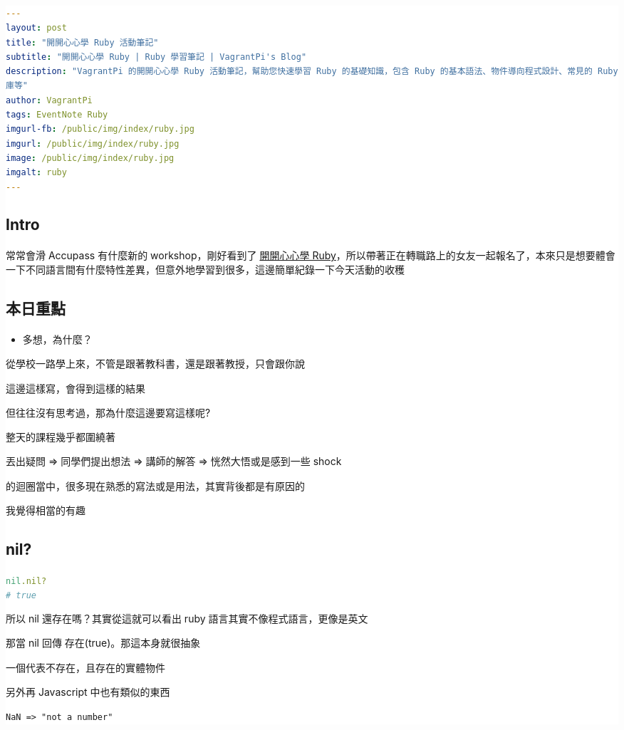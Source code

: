 ```yaml
---
layout: post
title: "開開心心學 Ruby 活動筆記"
subtitle: "開開心心學 Ruby | Ruby 學習筆記 | VagrantPi's Blog"
description: "VagrantPi 的開開心心學 Ruby 活動筆記，幫助您快速學習 Ruby 的基礎知識，包含 Ruby 的基本語法、物件導向程式設計、常見的 Ruby 庫等"
author: VagrantPi
tags: EventNote Ruby
imgurl-fb: /public/img/index/ruby.jpg
imgurl: /public/img/index/ruby.jpg
image: /public/img/index/ruby.jpg
imgalt: ruby 
---
```


## Intro

常常會滑 Accupass 有什麼新的 workshop，剛好看到了 [開開心心學 Ruby](https://www.accupass.com/event/2305080608171274778481)，所以帶著正在轉職路上的女友一起報名了，本來只是想要體會一下不同語言間有什麼特性差異，但意外地學習到很多，這邊簡單紀錄一下今天活動的收穫

## 本日重點

- 多想，為什麼？

從學校一路學上來，不管是跟著教科書，還是跟著教授，只會跟你說

這邊這樣寫，會得到這樣的結果

但往往沒有思考過，那為什麼這邊要寫這樣呢?

整天的課程幾乎都圍繞著

丟出疑問 => 同學們提出想法 => 講師的解答 => 恍然大悟或是感到一些 shock

的迴圈當中，很多現在熟悉的寫法或是用法，其實背後都是有原因的

我覺得相當的有趣

## nil?

```ruby
nil.nil?
# true
```

所以 nil 還存在嗎？其實從這就可以看出 ruby 語言其實不像程式語言，更像是英文

那當 nil 回傳 存在(true)。那這本身就很抽象

一個代表不存在，且存在的實體物件

另外再 Javascript 中也有類似的東西

```
NaN => "not a number"
```
